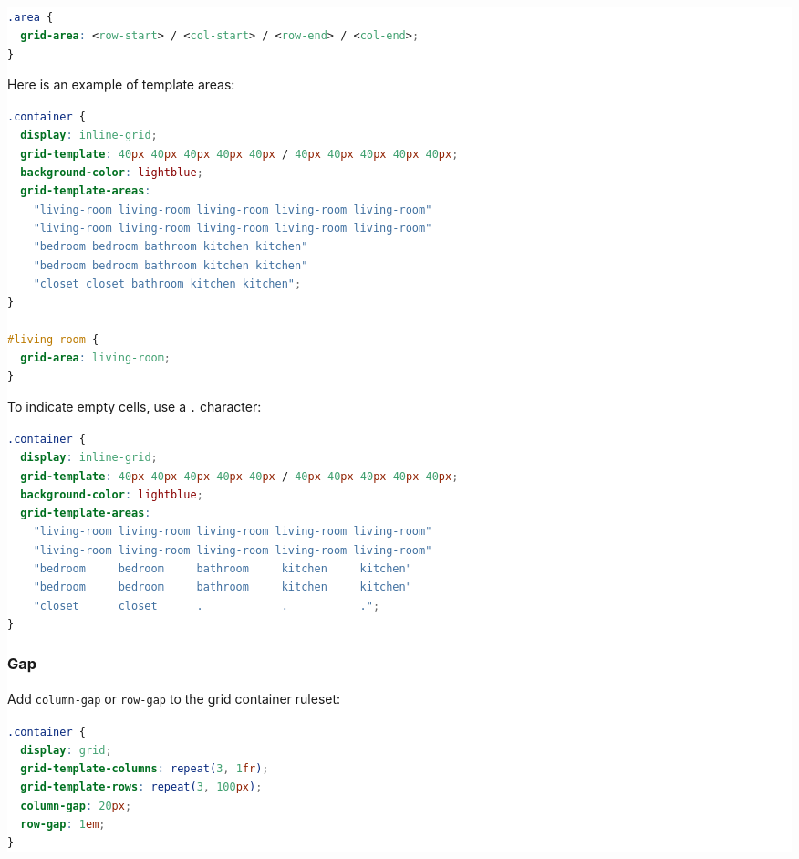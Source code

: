 ```css
.area {
  grid-area: <row-start> / <col-start> / <row-end> / <col-end>;
}
```

Here is an example of template areas:

```css
.container {
  display: inline-grid;
  grid-template: 40px 40px 40px 40px 40px / 40px 40px 40px 40px 40px;
  background-color: lightblue;
  grid-template-areas:
    "living-room living-room living-room living-room living-room"
    "living-room living-room living-room living-room living-room"
    "bedroom bedroom bathroom kitchen kitchen"
    "bedroom bedroom bathroom kitchen kitchen"
    "closet closet bathroom kitchen kitchen";
}

#living-room {
  grid-area: living-room;
}
```

To indicate empty cells, use a `.` character:

```css
.container {
  display: inline-grid;
  grid-template: 40px 40px 40px 40px 40px / 40px 40px 40px 40px 40px;
  background-color: lightblue;
  grid-template-areas:
    "living-room living-room living-room living-room living-room"
    "living-room living-room living-room living-room living-room"
    "bedroom     bedroom     bathroom     kitchen     kitchen"
    "bedroom     bedroom     bathroom     kitchen     kitchen"
    "closet      closet      .            .           .";
}
```

### Gap

Add `column-gap` or `row-gap` to the grid container ruleset:

```css
.container {
  display: grid;
  grid-template-columns: repeat(3, 1fr);
  grid-template-rows: repeat(3, 100px);
  column-gap: 20px;
  row-gap: 1em;
}
```
